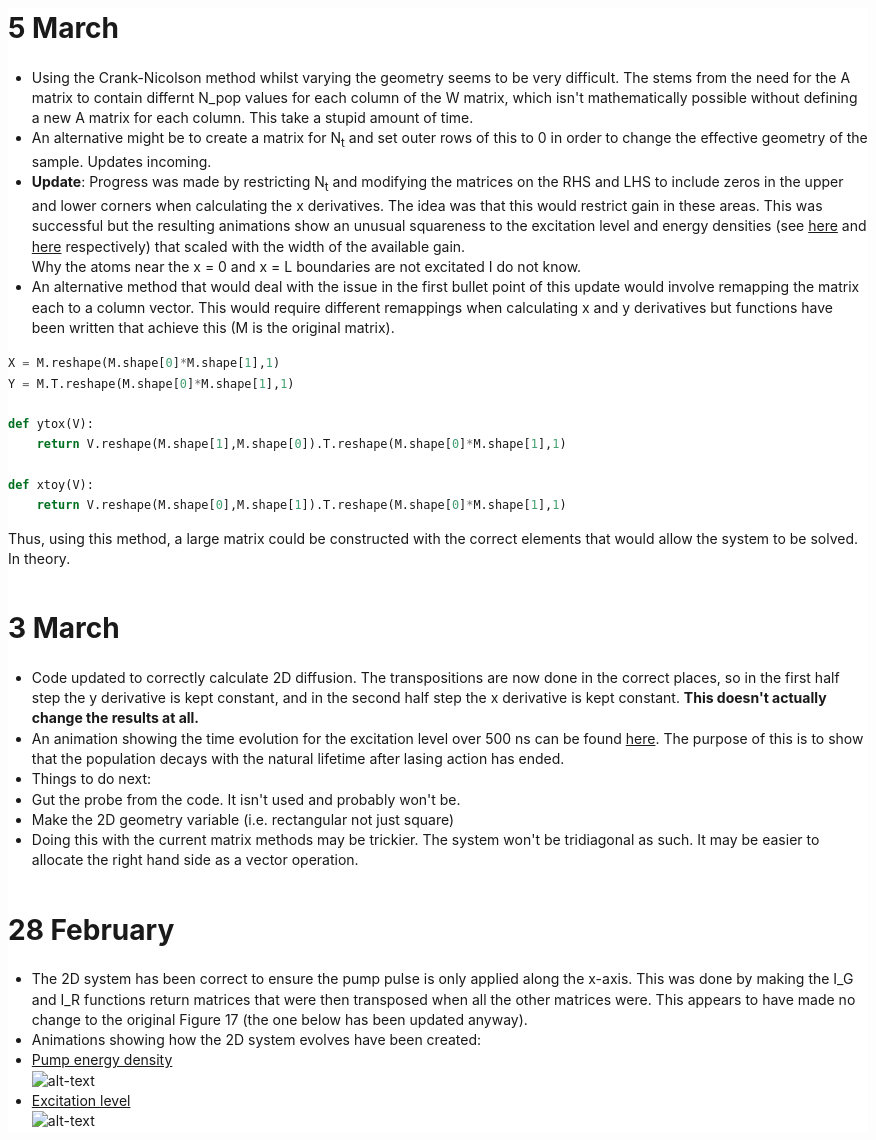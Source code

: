 
# 5 March  
* Using the Crank-Nicolson method whilst varying the geometry seems to be very difficult. The stems from the need for the A matrix to contain differnt N_pop values for each column of the W matrix, which isn't mathematically possible without defining a new A matrix for each column. This take a stupid amount of time.  
* An alternative might be to create a matrix for N<sub>t</sub> and set outer rows of this to 0 in order to change the effective geometry of the sample. Updates incoming.  
* **Update**: Progress was made by restricting N<sub>t</sub> and modifying the matrices on the RHS and LHS to include zeros in the upper and lower corners when calculating the x derivatives. The idea was that this would restrict gain in these areas. This was successful but the resulting animations show an unusual squareness to the excitation level and energy densities (see [here](https://github.com/strangetom/RandomLasers/blob/master/.graphs/05Mar/N_pop.L%3D3.q%3D15.IG0%3D2e11.mp4) and [here](https://github.com/strangetom/RandomLasers/blob/master/.graphs/05Mar/W_A.L%3D3.q%3D15.IG0%3D2e11.mp4) respectively)  that scaled with the width of the available gain.  
Why the atoms near the x = 0 and x = L boundaries are not excitated I do not know.  
* An alternative method that would deal with the issue in the first bullet point of this update would involve remapping the matrix each to a column vector.
This would require different remappings when calculating x and y derivatives but functions have been written that achieve this (M is the original matrix).  
```python
X = M.reshape(M.shape[0]*M.shape[1],1)
Y = M.T.reshape(M.shape[0]*M.shape[1],1)

def ytox(V):
	return V.reshape(M.shape[1],M.shape[0]).T.reshape(M.shape[0]*M.shape[1],1)

def xtoy(V):
	return V.reshape(M.shape[0],M.shape[1]).T.reshape(M.shape[0]*M.shape[1],1)
```  
Thus, using this method, a large matrix could be constructed with the correct elements that would allow the system to be solved. In theory.  
  
# 3 March  
* Code updated to correctly calculate 2D diffusion. The transpositions are now done in the correct places, so in the first half step the y derivative is kept constant, and in the second half step the x derivative is kept constant. **This doesn't actually change the results at all.**   
* An animation showing the time evolution for the excitation level over 500 ns can be found [here](https://github.com/strangetom/RandomLasers/blob/master/.graphs/03Mar/Super%20long%20time/N_pop.mp4). The purpose of this is to show that the population decays with the natural lifetime after lasing action has ended.  
* Things to do next:
 * Gut the probe from the code. It isn't used and probably won't be.
 * Make the 2D geometry variable (i.e. rectangular not just square)
  * Doing this with the current matrix methods may be trickier. The system won't be tridiagonal as such. It may be easier to allocate the right hand side as a vector operation. 
  
# 28 February  
* The 2D system has been correct to ensure the pump pulse is only applied along the x-axis. This was done by making the I_G and I_R functions return matrices that were then transposed when all the other matrices were. This appears to have made no change to the original Figure 17 (the one below has been updated anyway).  
* Animations showing how the 2D system evolves have been created:
 * [Pump energy density](https://github.com/strangetom/RandomLasers/blob/master/.graphs/27Feb/W_G.mp4)  
![alt-text](https://github.com/strangetom/RandomLasers/blob/master/.graphs/27Feb/W_G.gif "Figure 18")    
 * [Excitation level](https://github.com/strangetom/RandomLasers/blob/master/.graphs/27Feb/N_pop.mp4)  
![alt-text](https://github.com/strangetom/RandomLasers/blob/master/.graphs/27Feb/N_pop.gif "Figure 19")   